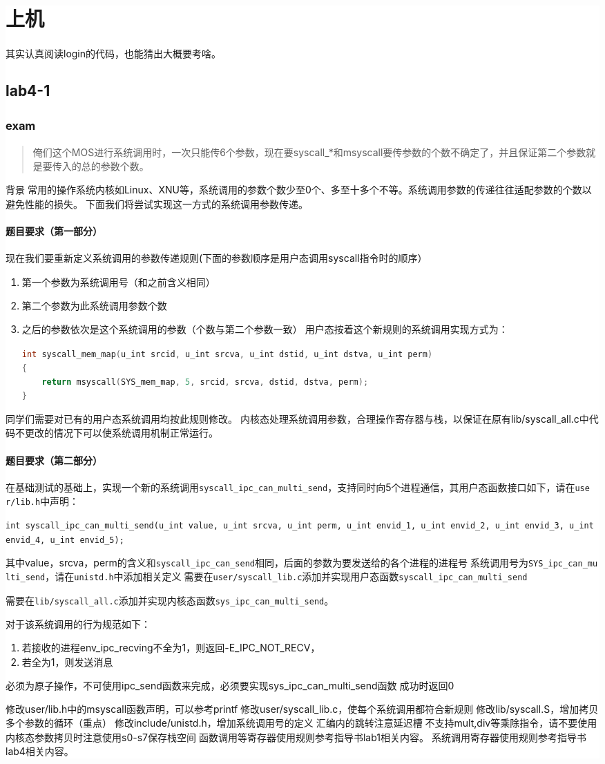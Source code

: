 # 上机

其实认真阅读login的代码，也能猜出大概要考啥。

## lab4-1

### exam

> 俺们这个MOS进行系统调用时，一次只能传6个参数，现在要syscall_\*和msyscall要传参数的个数不确定了，并且保证第二个参数就是要传入的总的参数个数。

背景
常用的操作系统内核如Linux、XNU等，系统调用的参数个数少至0个、多至十多个不等。系统调用参数的传递往往适配参数的个数以避免性能的损失。
下面我们将尝试实现这一方式的系统调用参数传递。

#### 题目要求（第一部分）

现在我们要重新定义系统调用的参数传递规则(下面的参数顺序是用户态调用syscall指令时的顺序）

1. 第一个参数为系统调用号（和之前含义相同）
2. 第二个参数为此系统调用参数个数
3. 之后的参数依次是这个系统调用的参数（个数与第二个参数一致）
   用户态按着这个新规则的系统调用实现方式为：

   ```cpp
   int syscall_mem_map(u_int srcid, u_int srcva, u_int dstid, u_int dstva, u_int perm)
   {
       return msyscall(SYS_mem_map, 5, srcid, srcva, dstid, dstva, perm);
   }
   ```

同学们需要对已有的用户态系统调用均按此规则修改。
内核态处理系统调用参数，合理操作寄存器与栈，以保证在原有lib/syscall_all.c中代码不更改的情况下可以使系统调用机制正常运行。

#### 题目要求（第二部分）

在基础测试的基础上，实现一个新的系统调用`syscall_ipc_can_multi_send`，支持同时向5个进程通信，其用户态函数接口如下，请在`user/lib.h`中声明：

`int syscall_ipc_can_multi_send(u_int value, u_int srcva, u_int perm, u_int envid_1, u_int envid_2, u_int envid_3, u_int envid_4, u_int envid_5);`

其中value，srcva，perm的含义和`syscall_ipc_can_send`相同，后面的参数为要发送给的各个进程的进程号 系统调用号为`SYS_ipc_can_multi_send`，请在`unistd.h`中添加相关定义
需要在`user/syscall_lib.c`添加并实现用户态函数`syscall_ipc_can_multi_send`

需要在`lib/syscall_all.c`添加并实现内核态函数`sys_ipc_can_multi_send`。

对于该系统调用的行为规范如下：

1. 若接收的进程env_ipc_recving不全为1，则返回-E_IPC_NOT_RECV，
2. 若全为1，则发送消息

必须为原子操作，不可使用ipc_send函数来完成，必须要实现sys_ipc_can_multi_send函数
成功时返回0

修改user/lib.h中的msyscall函数声明，可以参考printf
修改user/syscall_lib.c，使每个系统调用都符合新规则
修改lib/syscall.S，增加拷贝多个参数的循环（重点）
修改include/unistd.h，增加系统调用号的定义
汇编内的跳转注意延迟槽
不支持mult,div等乘除指令，请不要使用
内核态参数拷贝时注意使用s0-s7保存栈空间
函数调用等寄存器使用规则参考指导书lab1相关内容。
系统调用寄存器使用规则参考指导书lab4相关内容。
